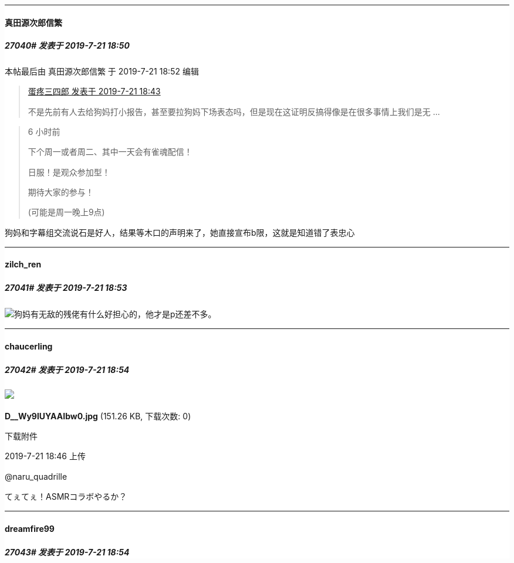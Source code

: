 
-----

####  真田源次郎信繁  
##### 27040#       发表于 2019-7-21 18:50


 本帖最后由 真田源次郎信繁 于 2019-7-21 18:52 编辑 
<blockquote><a href="httphttps://bbs.saraba1st.com/2b/forum.php?mod=redirect&amp;goto=findpost&amp;pid=44606788&amp;ptid=1823171" target="_blank">蛋疼三四郎 发表于 2019-7-21 18:43</a>

不是先前有人去给狗妈打小报告，甚至要拉狗妈下场表态吗，但是现在这证明反搞得像是在很多事情上我们是无 ...</blockquote><blockquote>6 小时前

下个周一或者周二、其中一天会有雀魂配信！


日服！是观众参加型！


期待大家的参与！


(可能是周一晚上9点)</blockquote>
狗妈和字幕组交流说石是好人，结果等木口的声明来了，她直接宣布b限，这就是知道错了表忠心


-----

####  zilch_ren  
##### 27041#       发表于 2019-7-21 18:53


<img src="https://static.saraba1st.com/image/smiley/face2017/067.png" referrerpolicy="no-referrer">狗妈有无敌的残佬有什么好担心的，他才是p还差不多。


-----

####  chaucerling  
##### 27042#       发表于 2019-7-21 18:54


<img src="https://img.saraba1st.com/forum/201907/21/184618yujlmogbffg5o1mo.jpg" referrerpolicy="no-referrer">


<strong>D__Wy9lUYAAIbw0.jpg</strong> (151.26 KB, 下载次数: 0)

下载附件

2019-7-21 18:46 上传


@naru_quadrille


てぇてぇ！ASMRコラボやるか？


-----

####  dreamfire99  
##### 27043#       发表于 2019-7-21 18:54
